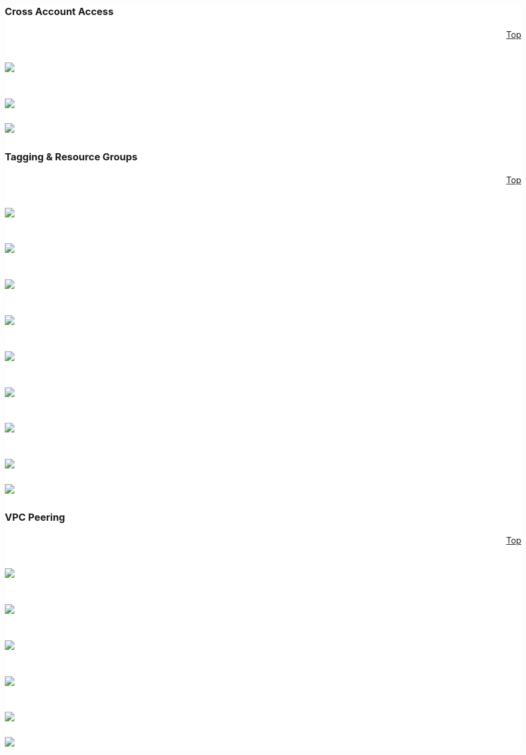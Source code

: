 <a id="tips-cross-account"></a>

### Cross Account Access
<p align="right"><a href="#top">Top</a></p>

![](exam-tips/Screenshot%20from%202018-03-02%2012-20-10.png)
---
![](exam-tips/Screenshot%20from%202018-03-02%2012-20-12.png)
---
![](exam-tips/Screenshot%20from%202018-03-02%2012-21-37.png)

<a id="tips-tagging"></a>

### Tagging & Resource Groups
<p align="right"><a href="#top">Top</a></p>

![](exam-tips/Screenshot%20from%202018-03-02%2012-23-33.png)
---
![](exam-tips/Screenshot%20from%202018-03-02%2012-23-35.png)
---
![](exam-tips/Screenshot%20from%202018-03-02%2012-24-46.png)
---
![](exam-tips/Screenshot%20from%202018-03-02%2012-27-03.png)
---
![](exam-tips/Screenshot%20from%202018-03-02%2012-27-33.png)
---
![](exam-tips/Screenshot%20from%202018-03-02%2012-27-57.png)
---
![](exam-tips/Screenshot%20from%202018-03-02%2012-28-13.png)
---
![](exam-tips/Screenshot%20from%202018-03-02%2012-28-41.png)
---
![](exam-tips/Screenshot%20from%202018-03-02%2012-29-23.png)

<a id="tips-vpc-peering"></a>

### VPC Peering
<p align="right"><a href="#top">Top</a></p>


![](exam-tips/Screenshot%20from%202018-03-02%2012-30-16.png)
---
![](exam-tips/Screenshot%20from%202018-03-02%2012-31-14.png)
---
![](exam-tips/Screenshot%20from%202018-03-02%2012-32-17.png)
---
![](exam-tips/Screenshot%20from%202018-03-02%2012-32-33.png)
---
![](exam-tips/Screenshot%20from%202018-03-02%2012-33-14.png)
---
![](exam-tips/Screenshot%20from%202018-03-02%2012-33-21.png)
